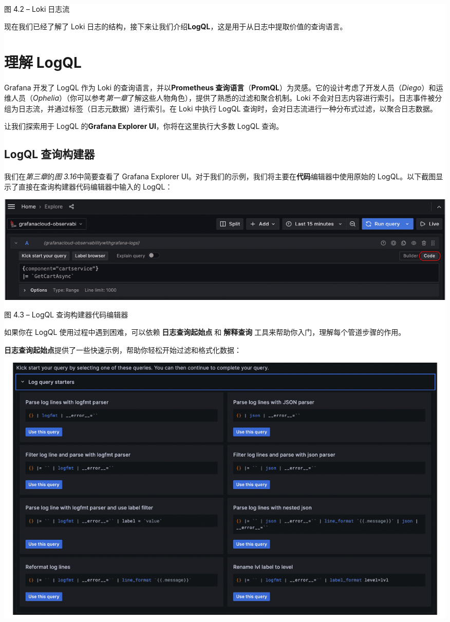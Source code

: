 图 4.2 – Loki 日志流

现在我们已经了解了 Loki 日志的结构，接下来让我们介绍**LogQL**，这是用于从日志中提取价值的查询语言。

# 理解 LogQL

Grafana 开发了 LogQL 作为 Loki 的查询语言，并以**Prometheus 查询语言**（**PromQL**）为灵感。它的设计考虑了开发人员（*Diego*）和运维人员（*Ophelia*）（你可以参考*第一章*了解这些人物角色），提供了熟悉的过滤和聚合机制。Loki 不会对日志内容进行索引。日志事件被分组为日志流，并通过标签（日志元数据）进行索引。在 Loki 中执行 LogQL 查询时，会对日志流进行一种分布式过滤，以聚合日志数据。

让我们探索用于 LogQL 的**Grafana Explorer UI**，你将在这里执行大多数 LogQL 查询。

## LogQL 查询构建器

我们在*第三章*的*图 3.16*中简要查看了 Grafana Explorer UI。对于我们的示例，我们将主要在**代码**编辑器中使用原始的 LogQL。以下截图显示了直接在查询构建器代码编辑器中输入的 LogQL：

![图 4.3 – LogQL 查询构建器代码编辑器](img/B18277_Figure_4.3.jpg)

图 4.3 – LogQL 查询构建器代码编辑器

如果你在 LogQL 使用过程中遇到困难，可以依赖 **日志查询起始点** 和 **解释查询** 工具来帮助你入门，理解每个管道步骤的作用。

**日志查询起始点**提供了一些快速示例，帮助你轻松开始过滤和格式化数据：

![图 4.4 – 日志查询起始点](img/B18277_Figure_4.4.jpg)
